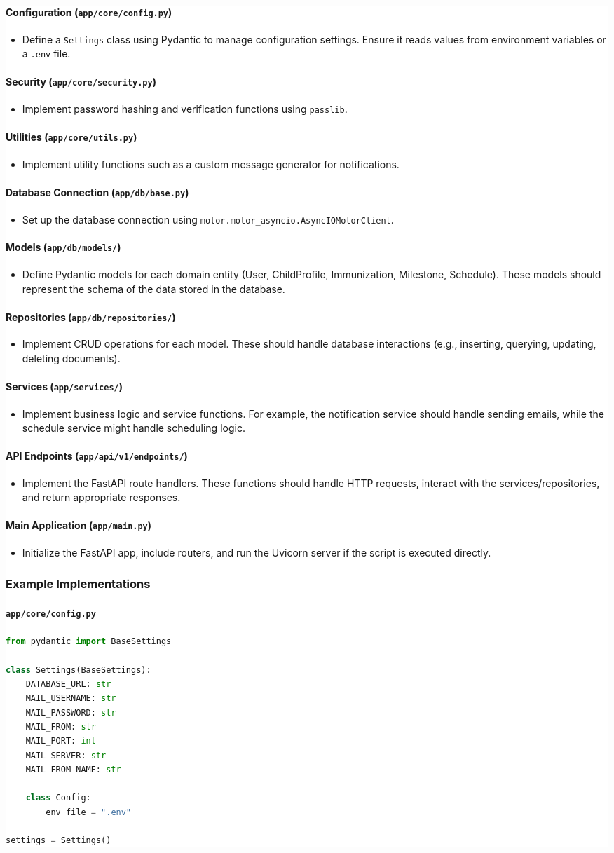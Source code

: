 #### **Configuration (`app/core/config.py`)**
- Define a `Settings` class using Pydantic to manage configuration settings. Ensure it reads values from environment variables or a `.env` file.

#### **Security (`app/core/security.py`)**
- Implement password hashing and verification functions using `passlib`.

#### **Utilities (`app/core/utils.py`)**
- Implement utility functions such as a custom message generator for notifications.

#### **Database Connection (`app/db/base.py`)**
- Set up the database connection using `motor.motor_asyncio.AsyncIOMotorClient`.

#### **Models (`app/db/models/`)**
- Define Pydantic models for each domain entity (User, ChildProfile, Immunization, Milestone, Schedule). These models should represent the schema of the data stored in the database.

#### **Repositories (`app/db/repositories/`)**
- Implement CRUD operations for each model. These should handle database interactions (e.g., inserting, querying, updating, deleting documents).

#### **Services (`app/services/`)**
- Implement business logic and service functions. For example, the notification service should handle sending emails, while the schedule service might handle scheduling logic.

#### **API Endpoints (`app/api/v1/endpoints/`)**
- Implement the FastAPI route handlers. These functions should handle HTTP requests, interact with the services/repositories, and return appropriate responses.

#### **Main Application (`app/main.py`)**
- Initialize the FastAPI app, include routers, and run the Uvicorn server if the script is executed directly.

### Example Implementations

#### `app/core/config.py`
```python
from pydantic import BaseSettings

class Settings(BaseSettings):
    DATABASE_URL: str
    MAIL_USERNAME: str
    MAIL_PASSWORD: str
    MAIL_FROM: str
    MAIL_PORT: int
    MAIL_SERVER: str
    MAIL_FROM_NAME: str

    class Config:
        env_file = ".env"

settings = Settings()
```
